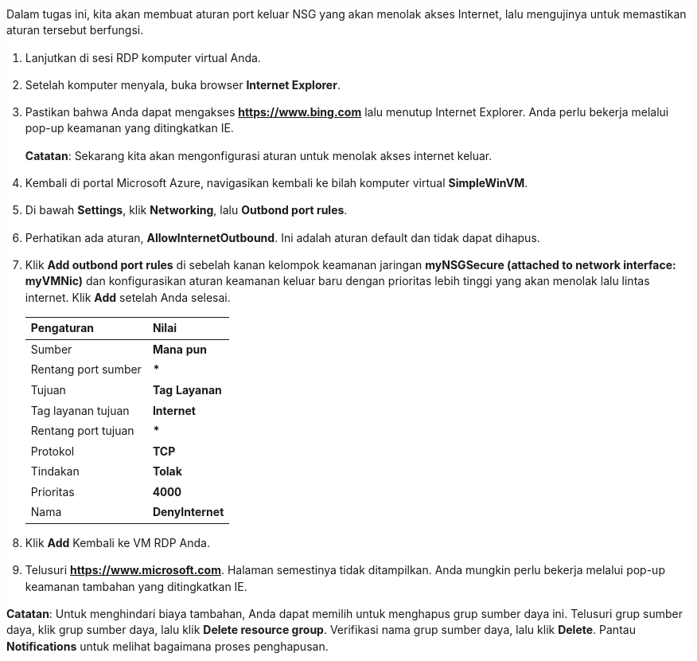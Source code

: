 Dalam tugas ini, kita akan membuat aturan port keluar NSG yang akan menolak akses Internet, lalu mengujinya untuk memastikan aturan tersebut berfungsi.

1. Lanjutkan di sesi RDP komputer virtual Anda. 

2. Setelah komputer menyala, buka browser **Internet Explorer**. 

3. Pastikan bahwa Anda dapat mengakses **https://www.bing.com** lalu menutup Internet Explorer. Anda perlu bekerja melalui pop-up keamanan yang ditingkatkan IE. 

    **Catatan**: Sekarang kita akan mengonfigurasi aturan untuk menolak akses internet keluar. 

4. Kembali di portal Microsoft Azure, navigasikan kembali ke bilah komputer virtual **SimpleWinVM**. 

5. Di bawah **Settings**, klik **Networking**, lalu **Outbond port rules**.

6. Perhatikan ada aturan, **AllowInternetOutbound**. Ini adalah aturan default dan tidak dapat dihapus. 

7. Klik **Add outbond port rules** di sebelah kanan kelompok keamanan jaringan **myNSGSecure (attached to network interface: myVMNic)** dan konfigurasikan aturan keamanan keluar baru dengan prioritas lebih tinggi yang akan menolak lalu lintas internet. Klik **Add** setelah Anda selesai. 

    | Pengaturan | Nilai |
    | -- | -- |
    | Sumber | **Mana pun**|
    | Rentang port sumber | **\*** |
    | Tujuan | **Tag Layanan** |
    | Tag layanan tujuan | **Internet** |
    | Rentang port tujuan | **\*** |
    | Protokol | **TCP** |
    | Tindakan | **Tolak** |
    | Prioritas | **4000** |
    | Nama | **DenyInternet** |

8. Klik **Add** Kembali ke VM RDP Anda. 

9. Telusuri **https://www.microsoft.com**. Halaman semestinya tidak ditampilkan. Anda mungkin perlu bekerja melalui pop-up keamanan tambahan yang ditingkatkan IE.  

**Catatan**: Untuk menghindari biaya tambahan, Anda dapat memilih untuk menghapus grup sumber daya ini. Telusuri grup sumber daya, klik grup sumber daya, lalu klik **Delete resource group**. Verifikasi nama grup sumber daya, lalu klik **Delete**. Pantau **Notifications** untuk melihat bagaimana proses penghapusan.

